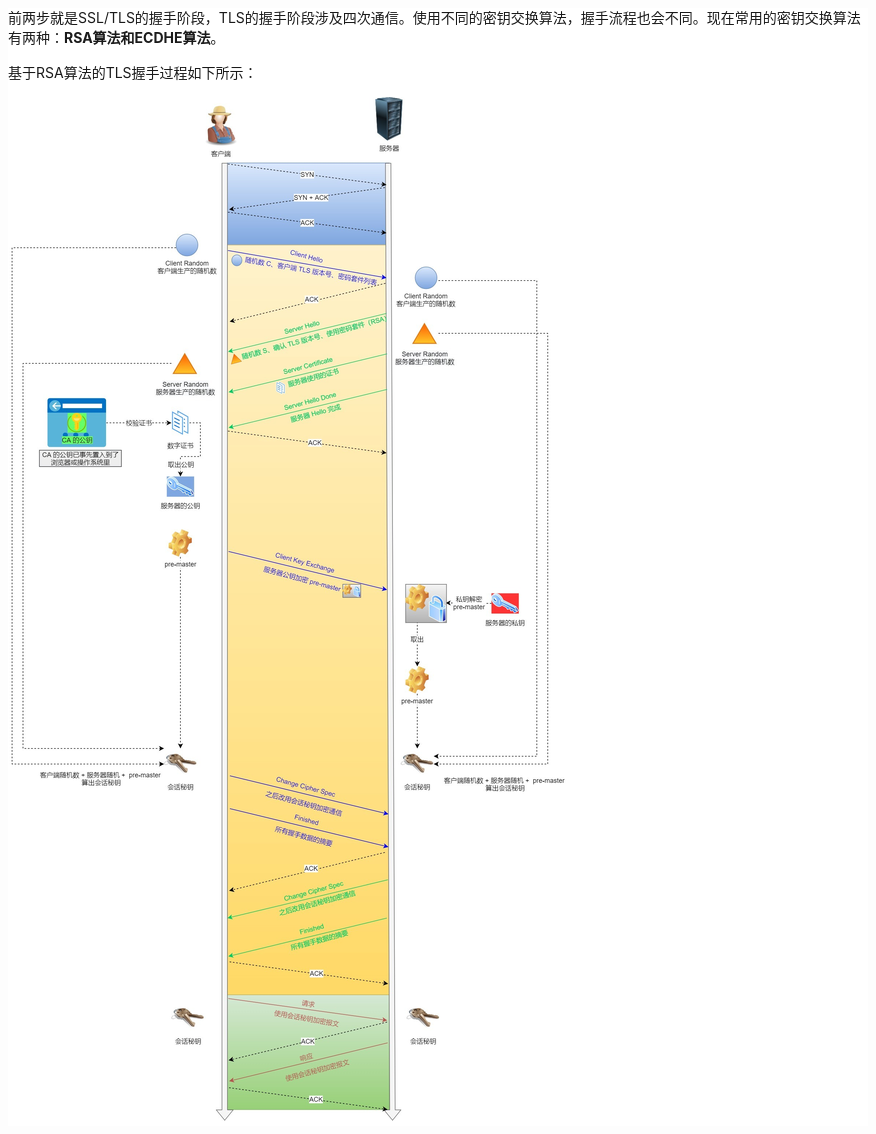 前两步就是SSL/TLS的握手阶段，TLS的握手阶段涉及四次通信。使用不同的密钥交换算法，握手流程也会不同。现在常用的密钥交换算法有两种：**RSA算法和ECDHE算法**。

基于RSA算法的TLS握手过程如下所示：

![HTTPS 连接建立过程](/assets/blog_res/2023-03-16-%E8%AE%A1%E7%AE%97%E6%9C%BA%E7%BD%91%E7%BB%9C.assets/23-HTTPS%E5%B7%A5%E4%BD%9C%E6%B5%81%E7%A8%8B-0268478.png)
